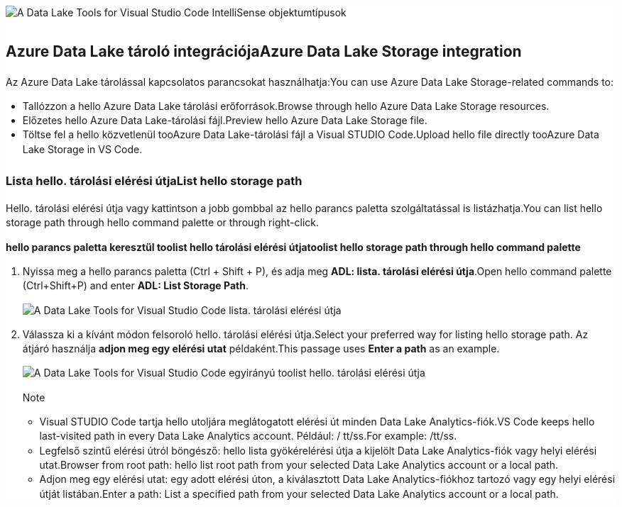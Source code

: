 ![A Data Lake Tools for Visual Studio Code IntelliSense objektumtípusok](./media/data-lake-analytics-data-lake-tools-for-vscode/data-lake-tools-for-vscode-show-job.png)

## <a name="azure-data-lake-storage-integration"></a><span data-ttu-id="3a7a1-286">Azure Data Lake tároló integrációja</span><span class="sxs-lookup"><span data-stu-id="3a7a1-286">Azure Data Lake Storage integration</span></span>

<span data-ttu-id="3a7a1-287">Az Azure Data Lake tárolással kapcsolatos parancsokat használhatja:</span><span class="sxs-lookup"><span data-stu-id="3a7a1-287">You can use Azure Data Lake Storage-related commands to:</span></span>
 - <span data-ttu-id="3a7a1-288">Tallózzon a hello Azure Data Lake tárolási erőforrások.</span><span class="sxs-lookup"><span data-stu-id="3a7a1-288">Browse through hello Azure Data Lake Storage resources.</span></span> 
 - <span data-ttu-id="3a7a1-289">Előzetes hello Azure Data Lake-tárolási fájl.</span><span class="sxs-lookup"><span data-stu-id="3a7a1-289">Preview hello Azure Data Lake Storage file.</span></span>  
 - <span data-ttu-id="3a7a1-290">Töltse fel a hello közvetlenül tooAzure Data Lake-tárolási fájl a Visual STUDIO Code.</span><span class="sxs-lookup"><span data-stu-id="3a7a1-290">Upload hello file directly tooAzure Data Lake Storage in VS Code.</span></span> 

### <a name="list-hello-storage-path"></a><span data-ttu-id="3a7a1-291">Lista hello. tárolási elérési útja</span><span class="sxs-lookup"><span data-stu-id="3a7a1-291">List hello storage path</span></span> 
<span data-ttu-id="3a7a1-292">Hello. tárolási elérési útja vagy kattintson a jobb gombbal az hello parancs paletta szolgáltatással is listázhatja.</span><span class="sxs-lookup"><span data-stu-id="3a7a1-292">You can list hello storage path through hello command palette or through right-click.</span></span>

<span data-ttu-id="3a7a1-293">**hello parancs paletta keresztül toolist hello tárolási elérési útja**</span><span class="sxs-lookup"><span data-stu-id="3a7a1-293">**toolist hello storage path through hello command palette**</span></span>

1.  <span data-ttu-id="3a7a1-294">Nyissa meg a hello parancs paletta (Ctrl + Shift + P), és adja meg **ADL: lista. tárolási elérési útja**.</span><span class="sxs-lookup"><span data-stu-id="3a7a1-294">Open hello command palette (Ctrl+Shift+P) and enter **ADL: List Storage Path**.</span></span>

    ![A Data Lake Tools for Visual Studio Code lista. tárolási elérési útja](./media/data-lake-analytics-data-lake-tools-for-vscode/data-lake-tools-for-vscode-list-storage.png)

2.  <span data-ttu-id="3a7a1-296">Válassza ki a kívánt módon felsoroló hello. tárolási elérési útja.</span><span class="sxs-lookup"><span data-stu-id="3a7a1-296">Select your preferred way for listing hello storage path.</span></span> <span data-ttu-id="3a7a1-297">Az átjáró használja **adjon meg egy elérési utat** példaként.</span><span class="sxs-lookup"><span data-stu-id="3a7a1-297">This passage uses **Enter a path** as an example.</span></span>

    ![A Data Lake Tools for Visual Studio Code egyirányú toolist hello. tárolási elérési útja](./media/data-lake-analytics-data-lake-tools-for-vscode/data-lake-tools-for-vscode-list-account-selectoneway.png)

    > [!NOTE]
    >- <span data-ttu-id="3a7a1-299">Visual STUDIO Code tartja hello utoljára meglátogatott elérési út minden Data Lake Analytics-fiók.</span><span class="sxs-lookup"><span data-stu-id="3a7a1-299">VS Code keeps hello last-visited path in every Data Lake Analytics account.</span></span> <span data-ttu-id="3a7a1-300">Például: / tt/ss.</span><span class="sxs-lookup"><span data-stu-id="3a7a1-300">For example: /tt/ss.</span></span>
    >- <span data-ttu-id="3a7a1-301">Legfelső szintű elérési útról böngésző: hello lista gyökérelérési útja a kijelölt Data Lake Analytics-fiók vagy helyi elérési utat.</span><span class="sxs-lookup"><span data-stu-id="3a7a1-301">Browser from root path: hello list root path from your selected Data Lake Analytics account or a local path.</span></span>
    >- <span data-ttu-id="3a7a1-302">Adjon meg egy elérési utat: egy adott elérési úton, a kiválasztott Data Lake Analytics-fiókhoz tartozó vagy egy helyi elérési útját listában.</span><span class="sxs-lookup"><span data-stu-id="3a7a1-302">Enter a path: List a specified path from your selected Data Lake Analytics account or a local path.</span></span>
    
